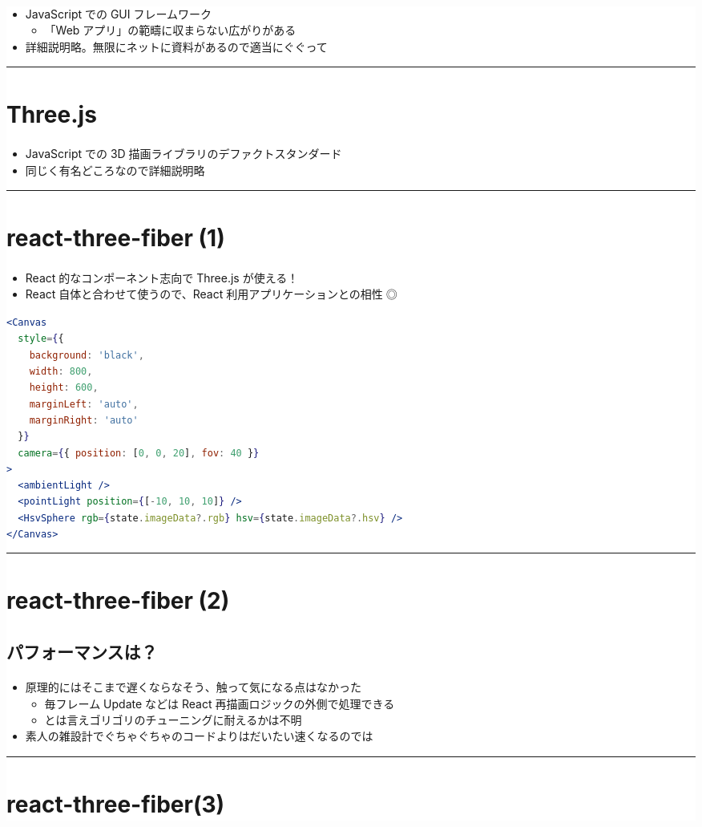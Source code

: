 - JavaScript での GUI フレームワーク
  - 「Web アプリ」の範疇に収まらない広がりがある
- 詳細説明略。無限にネットに資料があるので適当にぐぐって

---

# Three.js

- JavaScript での 3D 描画ライブラリのデファクトスタンダード
- 同じく有名どころなので詳細説明略

---

# react-three-fiber (1)

- React 的なコンポーネント志向で Three.js が使える！
- React 自体と合わせて使うので、React 利用アプリケーションとの相性 ◎

```jsx
<Canvas
  style={{
    background: 'black',
    width: 800,
    height: 600,
    marginLeft: 'auto',
    marginRight: 'auto'
  }}
  camera={{ position: [0, 0, 20], fov: 40 }}
>
  <ambientLight />
  <pointLight position={[-10, 10, 10]} />
  <HsvSphere rgb={state.imageData?.rgb} hsv={state.imageData?.hsv} />
</Canvas>
```

---

# react-three-fiber (2)

## パフォーマンスは？

- 原理的にはそこまで遅くならなそう、触って気になる点はなかった
  - 毎フレーム Update などは React 再描画ロジックの外側で処理できる
  - とは言えゴリゴリのチューニングに耐えるかは不明
- 素人の雑設計でぐちゃぐちゃのコードよりはだいたい速くなるのでは

---

# react-three-fiber(3)
